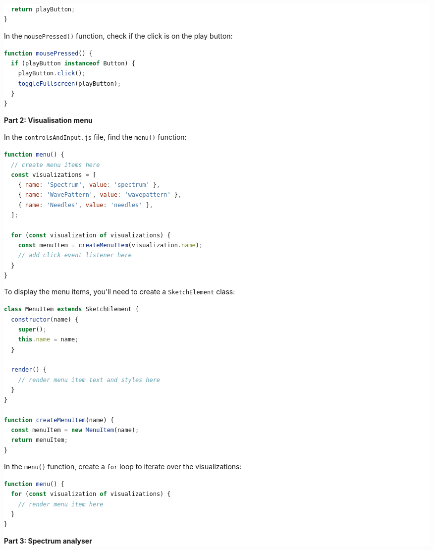 ```javascript
  return playButton;
}
```
In the `mousePressed()` function, check if the click is on the play button:
```javascript
function mousePressed() {
  if (playButton instanceof Button) {
    playButton.click();
    toggleFullscreen(playButton);
  }
}
```
**Part 2: Visualisation menu**

In the `controlsAndInput.js` file, find the `menu()` function:
```javascript
function menu() {
  // create menu items here
  const visualizations = [
    { name: 'Spectrum', value: 'spectrum' },
    { name: 'WavePattern', value: 'wavepattern' },
    { name: 'Needles', value: 'needles' },
  ];

  for (const visualization of visualizations) {
    const menuItem = createMenuItem(visualization.name);
    // add click event listener here
  }
}
```
To display the menu items, you'll need to create a `SketchElement` class:
```javascript
class MenuItem extends SketchElement {
  constructor(name) {
    super();
    this.name = name;
  }

  render() {
    // render menu item text and styles here
  }
}

function createMenuItem(name) {
  const menuItem = new MenuItem(name);
  return menuItem;
}
```
In the `menu()` function, create a `for` loop to iterate over the visualizations:
```javascript
function menu() {
  for (const visualization of visualizations) {
    // render menu item here
  }
}
```
**Part 3: Spectrum analyser**
